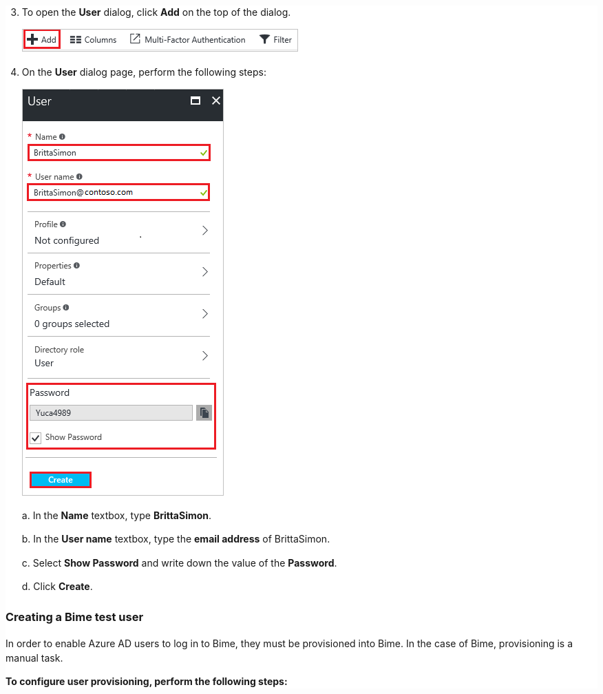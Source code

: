 3. To open the **User** dialog, click **Add** on the top of the dialog.
 
	![Creating an Azure AD test user](./media/active-directory-saas-bime-tutorial/create_aaduser_03.png) 

4. On the **User** dialog page, perform the following steps:
 
	![Creating an Azure AD test user](./media/active-directory-saas-bime-tutorial/create_aaduser_04.png) 

    a. In the **Name** textbox, type **BrittaSimon**.

    b. In the **User name** textbox, type the **email address** of BrittaSimon.

	c. Select **Show Password** and write down the value of the **Password**.

    d. Click **Create**.
 
### Creating a Bime test user

In order to enable Azure AD users to log in to Bime, they must be provisioned into Bime. In the case of Bime, provisioning is a manual task.

**To configure user provisioning, perform the following steps:**
